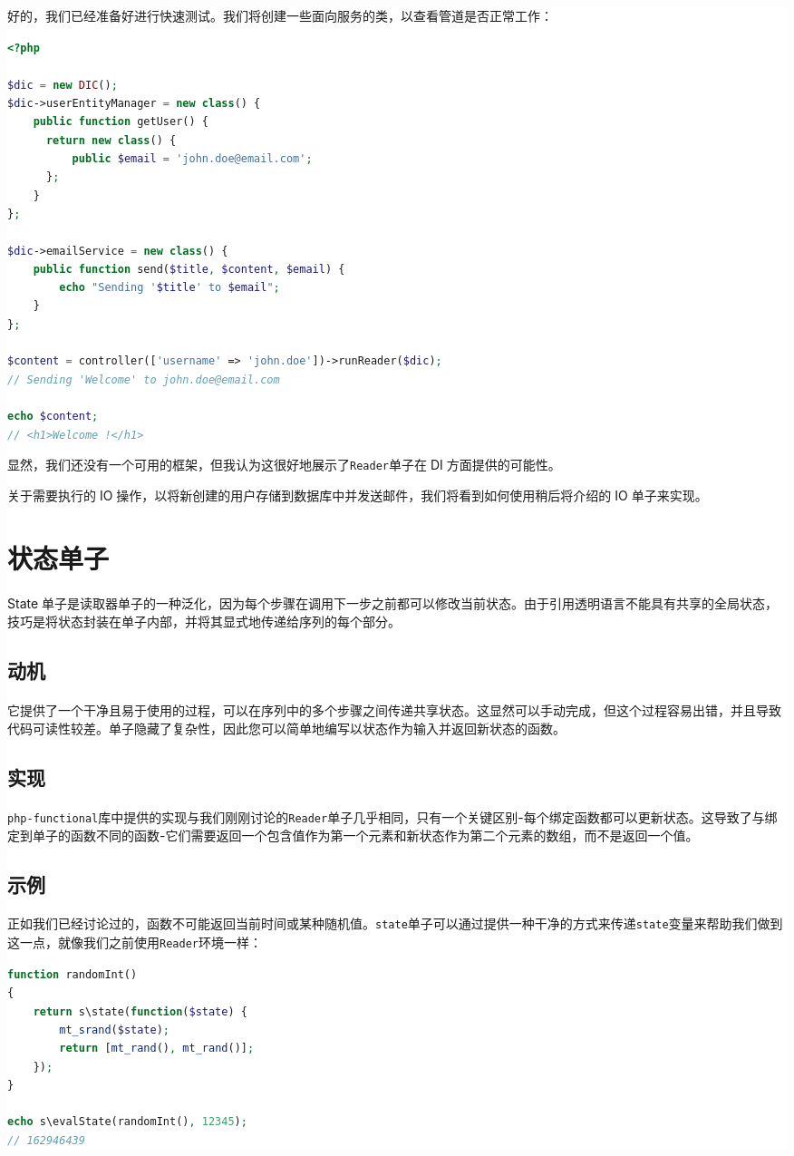 好的，我们已经准备好进行快速测试。我们将创建一些面向服务的类，以查看管道是否正常工作：

```php
<?php 

$dic = new DIC(); 
$dic->userEntityManager = new class() { 
    public function getUser() { 
      return new class() { 
          public $email = 'john.doe@email.com'; 
      }; 
    } 
}; 

$dic->emailService = new class() { 
    public function send($title, $content, $email) { 
        echo "Sending '$title' to $email"; 
    } 
}; 

$content = controller(['username' => 'john.doe'])->runReader($dic); 
// Sending 'Welcome' to john.doe@email.com 

echo $content; 
// <h1>Welcome !</h1> 
```

显然，我们还没有一个可用的框架，但我认为这很好地展示了`Reader`单子在 DI 方面提供的可能性。

关于需要执行的 IO 操作，以将新创建的用户存储到数据库中并发送邮件，我们将看到如何使用稍后将介绍的 IO 单子来实现。

# 状态单子

State 单子是读取器单子的一种泛化，因为每个步骤在调用下一步之前都可以修改当前状态。由于引用透明语言不能具有共享的全局状态，技巧是将状态封装在单子内部，并将其显式地传递给序列的每个部分。

## 动机

它提供了一个干净且易于使用的过程，可以在序列中的多个步骤之间传递共享状态。这显然可以手动完成，但这个过程容易出错，并且导致代码可读性较差。单子隐藏了复杂性，因此您可以简单地编写以状态作为输入并返回新状态的函数。

## 实现

`php-functional`库中提供的实现与我们刚刚讨论的`Reader`单子几乎相同，只有一个关键区别-每个绑定函数都可以更新状态。这导致了与绑定到单子的函数不同的函数-它们需要返回一个包含值作为第一个元素和新状态作为第二个元素的数组，而不是返回一个值。

## 示例

正如我们已经讨论过的，函数不可能返回当前时间或某种随机值。`state`单子可以通过提供一种干净的方式来传递`state`变量来帮助我们做到这一点，就像我们之前使用`Reader`环境一样：

```php
function randomInt() 
{ 
    return s\state(function($state) { 
        mt_srand($state); 
        return [mt_rand(), mt_rand()]; 
    }); 
} 

echo s\evalState(randomInt(), 12345); 
// 162946439 
```
